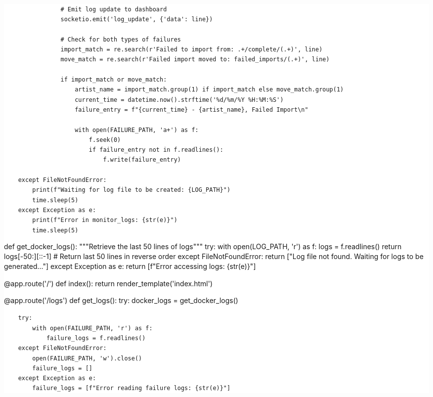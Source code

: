                     # Emit log update to dashboard
                    socketio.emit('log_update', {'data': line})

                    # Check for both types of failures
                    import_match = re.search(r'Failed to import from: .+/complete/(.+)', line)
                    move_match = re.search(r'Failed import moved to: failed_imports/(.+)', line)
                    
                    if import_match or move_match:
                        artist_name = import_match.group(1) if import_match else move_match.group(1)
                        current_time = datetime.now().strftime('%d/%m/%Y %H:%M:%S')
                        failure_entry = f"{current_time} - {artist_name}, Failed Import\n"
                        
                        with open(FAILURE_PATH, 'a+') as f:
                            f.seek(0)
                            if failure_entry not in f.readlines():
                                f.write(failure_entry)

        except FileNotFoundError:
            print(f"Waiting for log file to be created: {LOG_PATH}")
            time.sleep(5)
        except Exception as e:
            print(f"Error in monitor_logs: {str(e)}")
            time.sleep(5)

def get_docker_logs():
    """Retrieve the last 50 lines of logs"""
    try:
        with open(LOG_PATH, 'r') as f:
            logs = f.readlines()
            return logs[-50:][::-1]  # Return last 50 lines in reverse order
    except FileNotFoundError:
        return ["Log file not found. Waiting for logs to be generated..."]
    except Exception as e:
        return [f"Error accessing logs: {str(e)}"]

@app.route('/')
def index():
    return render_template('index.html')

@app.route('/logs')
def get_logs():
    try:
        docker_logs = get_docker_logs()
        
        try:
            with open(FAILURE_PATH, 'r') as f:
                failure_logs = f.readlines()
        except FileNotFoundError:
            open(FAILURE_PATH, 'w').close()
            failure_logs = []
        except Exception as e:
            failure_logs = [f"Error reading failure logs: {str(e)}"]

